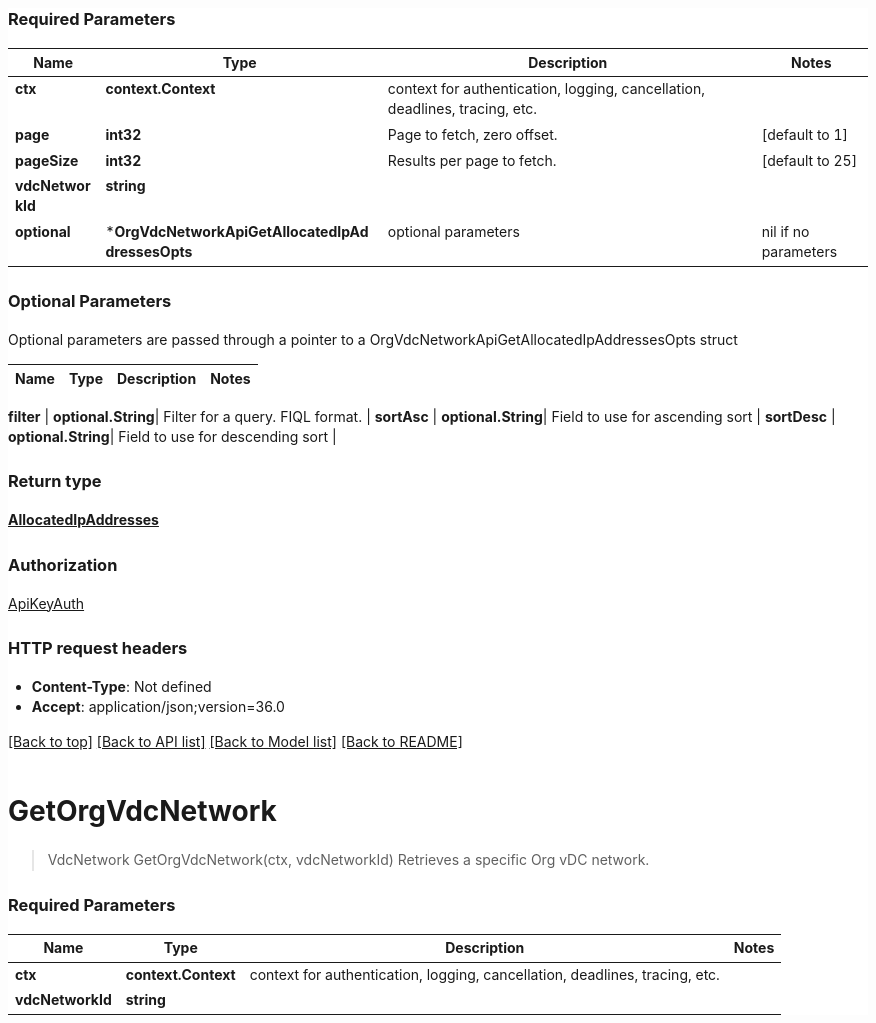 ### Required Parameters

Name | Type | Description  | Notes
------------- | ------------- | ------------- | -------------
 **ctx** | **context.Context** | context for authentication, logging, cancellation, deadlines, tracing, etc.
  **page** | **int32**| Page to fetch, zero offset. | [default to 1]
  **pageSize** | **int32**| Results per page to fetch. | [default to 25]
  **vdcNetworkId** | **string**|  | 
 **optional** | ***OrgVdcNetworkApiGetAllocatedIpAddressesOpts** | optional parameters | nil if no parameters

### Optional Parameters
Optional parameters are passed through a pointer to a OrgVdcNetworkApiGetAllocatedIpAddressesOpts struct

Name | Type | Description  | Notes
------------- | ------------- | ------------- | -------------



 **filter** | **optional.String**| Filter for a query.  FIQL format. | 
 **sortAsc** | **optional.String**| Field to use for ascending sort | 
 **sortDesc** | **optional.String**| Field to use for descending sort | 

### Return type

[**AllocatedIpAddresses**](AllocatedIpAddresses.md)

### Authorization

[ApiKeyAuth](../README.md#ApiKeyAuth)

### HTTP request headers

 - **Content-Type**: Not defined
 - **Accept**: application/json;version=36.0

[[Back to top]](#) [[Back to API list]](../README.md#documentation-for-api-endpoints) [[Back to Model list]](../README.md#documentation-for-models) [[Back to README]](../README.md)

# **GetOrgVdcNetwork**
> VdcNetwork GetOrgVdcNetwork(ctx, vdcNetworkId)
Retrieves a specific Org vDC network.

### Required Parameters

Name | Type | Description  | Notes
------------- | ------------- | ------------- | -------------
 **ctx** | **context.Context** | context for authentication, logging, cancellation, deadlines, tracing, etc.
  **vdcNetworkId** | **string**|  | 
